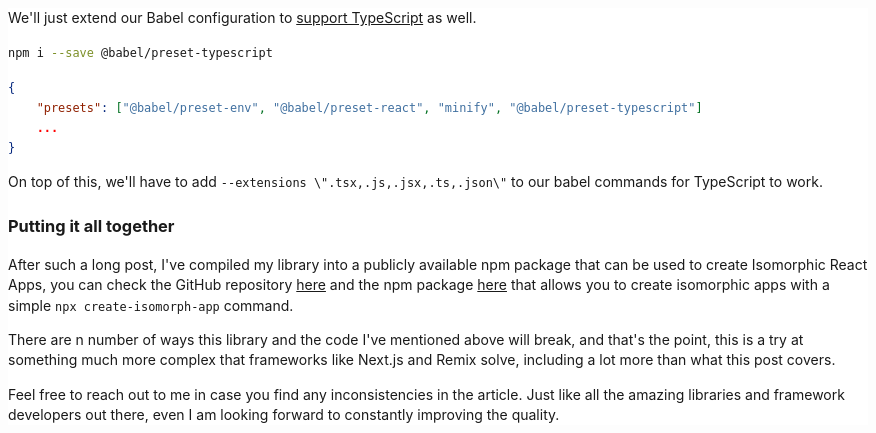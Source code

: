 We'll just extend our Babel configuration to [support TypeScript](https://babeljs.io/docs/en/babel-preset-typescript) as well.

```bash
npm i --save @babel/preset-typescript
```

```JSON
{
    "presets": ["@babel/preset-env", "@babel/preset-react", "minify", "@babel/preset-typescript"]
    ...
}
```

On top of this, we'll have to add `--extensions \".tsx,.js,.jsx,.ts,.json\"` to our babel commands for TypeScript to work.

### Putting it all together

After such a long post, I've compiled my library into a publicly available npm package that can be used to create Isomorphic React Apps, you can check the GitHub repository [here](https://github.com/deve-sh/isomorph#readme) and the npm package [here](https://www.npmjs.com/package/isomorph-web) that allows you to create isomorphic apps with a simple `npx create-isomorph-app` command.

There are n number of ways this library and the code I've mentioned above will break, and that's the point, this is a try at something much more complex that frameworks like Next.js and Remix solve, including a lot more than what this post covers.

Feel free to reach out to me in case you find any inconsistencies in the article. Just like all the amazing libraries and framework developers out there, even I am looking forward to constantly improving the quality.
